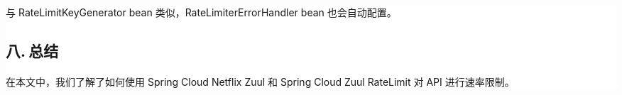 与 RateLimitKeyGenerator bean 类似，RateLimiterErrorHandler bean 也会自动配置。

## 八. 总结

在本文中，我们了解了如何使用 Spring Cloud Netflix Zuul 和 Spring Cloud Zuul RateLimit 对 API 进行速率限制。